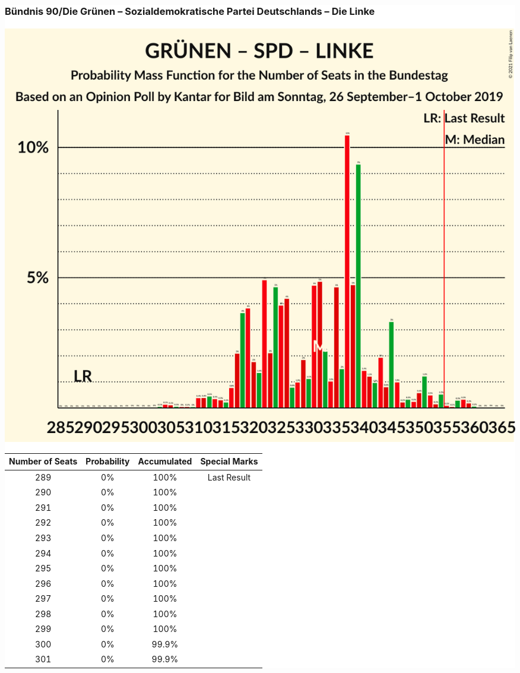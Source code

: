 ### Bündnis 90/Die Grünen – Sozialdemokratische Partei Deutschlands – Die Linke

![Graph with seats probability mass function not yet produced](2019-10-01-Kantar-coalitions-seats-pmf-grünen–spd–linke.png "Seats Probability Mass Function")

| Number of Seats | Probability | Accumulated | Special Marks |
|:---------------:|:-----------:|:-----------:|:-------------:|
| 289 | 0% | 100% | Last Result |
| 290 | 0% | 100% |  |
| 291 | 0% | 100% |  |
| 292 | 0% | 100% |  |
| 293 | 0% | 100% |  |
| 294 | 0% | 100% |  |
| 295 | 0% | 100% |  |
| 296 | 0% | 100% |  |
| 297 | 0% | 100% |  |
| 298 | 0% | 100% |  |
| 299 | 0% | 100% |  |
| 300 | 0% | 99.9% |  |
| 301 | 0% | 99.9% |  |